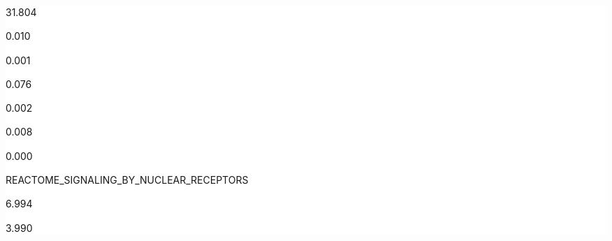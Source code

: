 <td style="text-align:right;">

31.804

</td>

<td style="text-align:right;">

0.010

</td>

<td style="text-align:right;">

0.001

</td>

<td style="text-align:right;">

0.076

</td>

<td style="text-align:right;">

0.002

</td>

<td style="text-align:right;">

0.008

</td>

<td style="text-align:right;">

0.000

</td>

</tr>

<tr>

<td style="text-align:left;">

REACTOME\_SIGNALING\_BY\_NUCLEAR\_RECEPTORS

</td>

<td style="text-align:right;">

6.994

</td>

<td style="text-align:right;">

3.990

</td>

<td style="text-align:right;">

